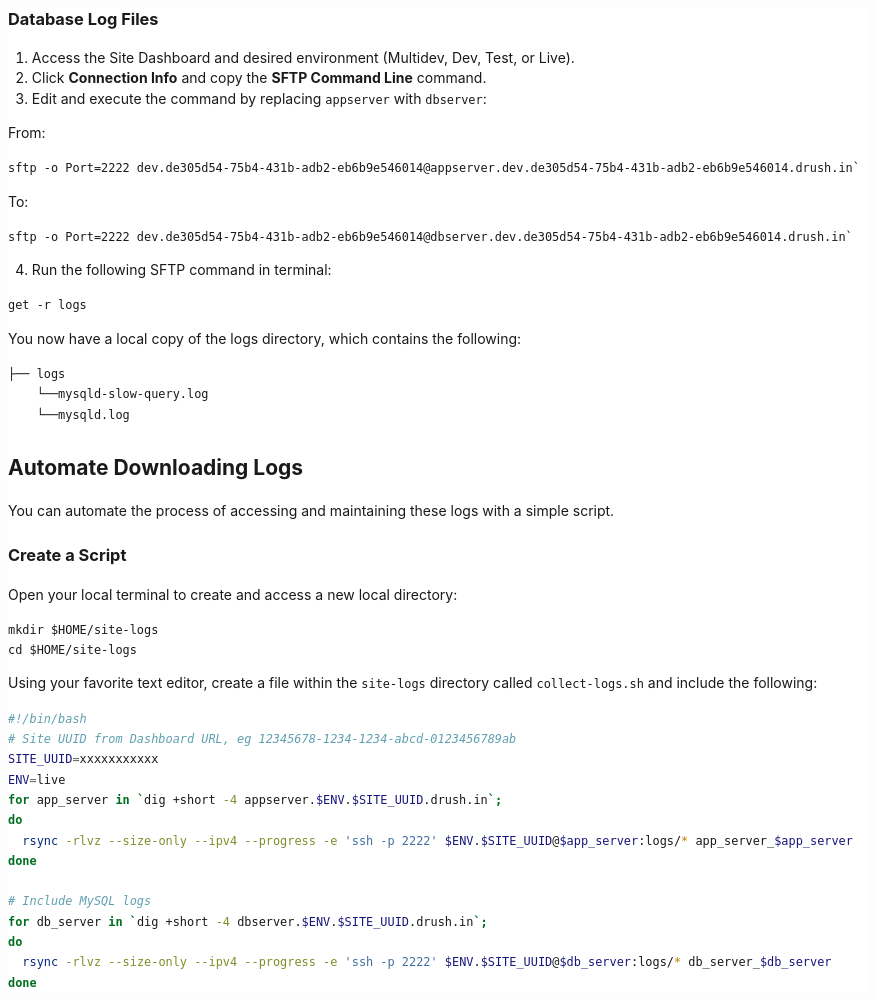 ### Database Log Files

1. Access the Site Dashboard and desired environment (Multidev, Dev, Test, or Live).
1. Click **Connection Info** and copy the **SFTP Command Line** command.
1. Edit and execute the command by replacing `appserver` with `dbserver`:

 From:

 ```bash{promptUser: user}
 sftp -o Port=2222 dev.de305d54-75b4-431b-adb2-eb6b9e546014@appserver.dev.de305d54-75b4-431b-adb2-eb6b9e546014.drush.in`
 ```

 To:

 ```bash{promptUser: user}
 sftp -o Port=2222 dev.de305d54-75b4-431b-adb2-eb6b9e546014@dbserver.dev.de305d54-75b4-431b-adb2-eb6b9e546014.drush.in`
 ```

4. Run the following SFTP command in terminal:

 ```
 get -r logs
 ```

You now have a local copy of the logs directory, which contains the following:

```none
├── logs
    └──mysqld-slow-query.log
    └──mysqld.log
```

## Automate Downloading Logs

You can automate the process of accessing and maintaining these logs with a simple script.

### Create a Script

Open your local terminal to create and access a new local directory:

```bash{promptUser: user}
mkdir $HOME/site-logs
cd $HOME/site-logs
```

Using your favorite text editor, create a file within the `site-logs` directory called `collect-logs.sh` and include the following:

  <TabList>

  <Tab title="Rsync version" id="rsync-ver" active={true}>

  ```bash:title=collect-logs.sh
  #!/bin/bash
  # Site UUID from Dashboard URL, eg 12345678-1234-1234-abcd-0123456789ab
  SITE_UUID=xxxxxxxxxxx
  ENV=live
  for app_server in `dig +short -4 appserver.$ENV.$SITE_UUID.drush.in`;
  do
    rsync -rlvz --size-only --ipv4 --progress -e 'ssh -p 2222' $ENV.$SITE_UUID@$app_server:logs/* app_server_$app_server
  done

  # Include MySQL logs
  for db_server in `dig +short -4 dbserver.$ENV.$SITE_UUID.drush.in`;
  do
    rsync -rlvz --size-only --ipv4 --progress -e 'ssh -p 2222' $ENV.$SITE_UUID@$db_server:logs/* db_server_$db_server
  done
  ```